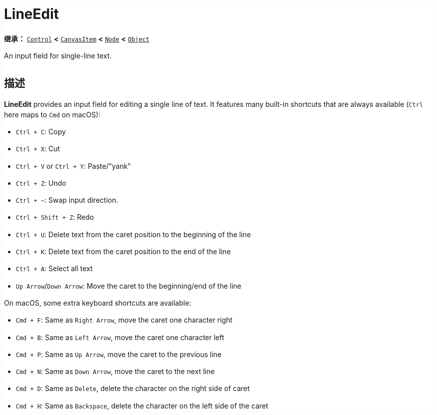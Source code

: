 




<div id="_class_lineedit"></div>

# LineEdit

**继承：** [`Control`](class_control.md) **<** [`CanvasItem`](class_canvasitem.md) **<** [`Node`](class_node.md) **<** [`Object`](class_object.md)

An input field for single-line text.

## 描述

**LineEdit** provides an input field for editing a single line of text. It features many built-in shortcuts that are always available (<i class="fa fa-gamepad"></i>`Ctrl` here maps to <i class="fa fa-gamepad"></i>`Cmd` on macOS):

- <i class="fa fa-gamepad"></i>`Ctrl + C`: Copy

- <i class="fa fa-gamepad"></i>`Ctrl + X`: Cut

- <i class="fa fa-gamepad"></i>`Ctrl + V` or <i class="fa fa-gamepad"></i>`Ctrl + Y`: Paste/"yank"

- <i class="fa fa-gamepad"></i>`Ctrl + Z`: Undo

- <i class="fa fa-gamepad"></i>`Ctrl + ~`: Swap input direction.

- <i class="fa fa-gamepad"></i>`Ctrl + Shift + Z`: Redo

- <i class="fa fa-gamepad"></i>`Ctrl + U`: Delete text from the caret position to the beginning of the line

- <i class="fa fa-gamepad"></i>`Ctrl + K`: Delete text from the caret position to the end of the line

- <i class="fa fa-gamepad"></i>`Ctrl + A`: Select all text

- <i class="fa fa-gamepad"></i>`Up Arrow`/<i class="fa fa-gamepad"></i>`Down Arrow`: Move the caret to the beginning/end of the line

On macOS, some extra keyboard shortcuts are available:

- <i class="fa fa-gamepad"></i>`Cmd + F`: Same as <i class="fa fa-gamepad"></i>`Right Arrow`, move the caret one character right

- <i class="fa fa-gamepad"></i>`Cmd + B`: Same as <i class="fa fa-gamepad"></i>`Left Arrow`, move the caret one character left

- <i class="fa fa-gamepad"></i>`Cmd + P`: Same as <i class="fa fa-gamepad"></i>`Up Arrow`, move the caret to the previous line

- <i class="fa fa-gamepad"></i>`Cmd + N`: Same as <i class="fa fa-gamepad"></i>`Down Arrow`, move the caret to the next line

- <i class="fa fa-gamepad"></i>`Cmd + D`: Same as <i class="fa fa-gamepad"></i>`Delete`, delete the character on the right side of caret

- <i class="fa fa-gamepad"></i>`Cmd + H`: Same as <i class="fa fa-gamepad"></i>`Backspace`, delete the character on the left side of the caret

